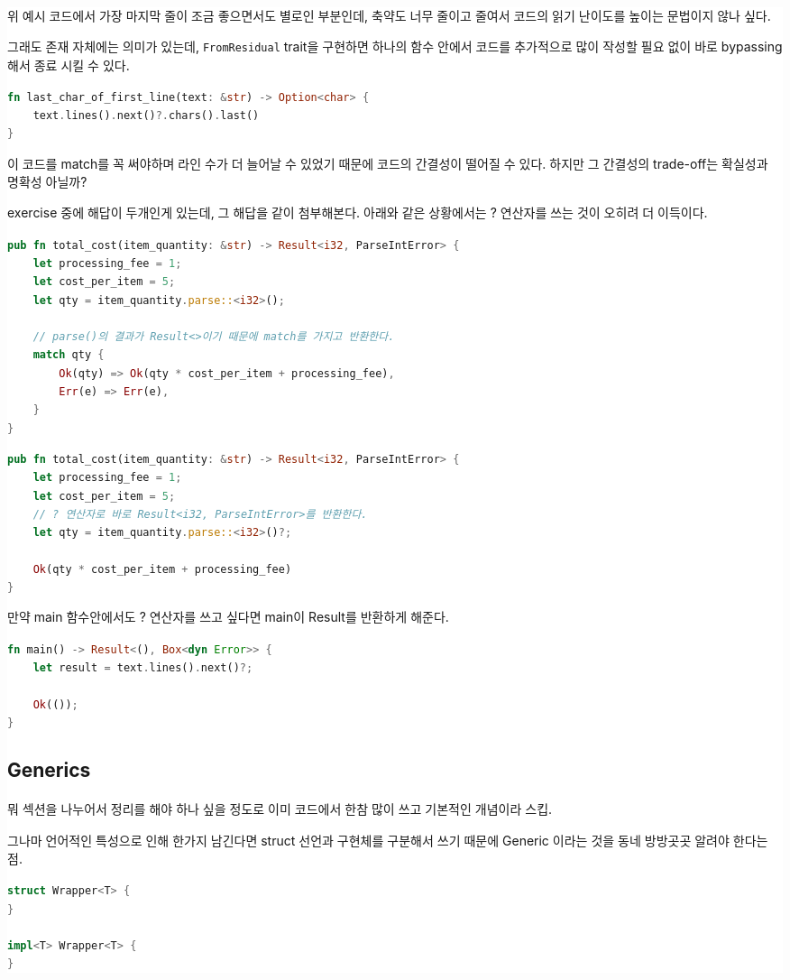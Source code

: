 위 예시 코드에서 가장 마지막 줄이 조금 좋으면서도 별로인 부분인데, 축약도 너무 줄이고 줄여서 코드의 읽기 난이도를 높이는 문법이지 않나 싶다.

그래도 존재 자체에는 의미가 있는데, `FromResidual` trait을 구현하면 하나의 함수 안에서 코드를 추가적으로 많이 작성할 필요 없이 바로 bypassing 해서 종료 시킬 수 있다.

```rust
fn last_char_of_first_line(text: &str) -> Option<char> {
    text.lines().next()?.chars().last()
}
```

이 코드를 match를 꼭 써야하며 라인 수가 더 늘어날 수 있었기 때문에 코드의 간결성이 떨어질 수 있다. 하지만 그 간결성의 trade-off는 확실성과 명확성 아닐까?

exercise 중에 해답이 두개인게 있는데, 그 해답을 같이 첨부해본다. 아래와 같은 상황에서는 ? 연산자를 쓰는 것이 오히려 더 이득이다.

```rust
pub fn total_cost(item_quantity: &str) -> Result<i32, ParseIntError> {
    let processing_fee = 1;
    let cost_per_item = 5;
    let qty = item_quantity.parse::<i32>();
    
    // parse()의 결과가 Result<>이기 때문에 match를 가지고 반환한다.
    match qty {
        Ok(qty) => Ok(qty * cost_per_item + processing_fee),
        Err(e) => Err(e),
    }
}
```

```rust
pub fn total_cost(item_quantity: &str) -> Result<i32, ParseIntError> {
    let processing_fee = 1;
    let cost_per_item = 5;
    // ? 연산자로 바로 Result<i32, ParseIntError>를 반환한다.
    let qty = item_quantity.parse::<i32>()?;
 
    Ok(qty * cost_per_item + processing_fee)
}
```

만약 main 함수안에서도 ? 연산자를 쓰고 싶다면 main이 Result를 반환하게 해준다.

```rust
fn main() -> Result<(), Box<dyn Error>> {
    let result = text.lines().next()?;

    Ok(());
}
```

## Generics

뭐 섹션을 나누어서 정리를 해야 하나 싶을 정도로 이미 코드에서 한참 많이 쓰고 기본적인 개념이라 스킵.

그나마 언어적인 특성으로 인해 한가지 남긴다면 struct 선언과 구현체를 구분해서 쓰기 때문에 Generic 이라는 것을 동네 방방곳곳 알려야 한다는 점.

```rust
struct Wrapper<T> {
}

impl<T> Wrapper<T> {
}
```
